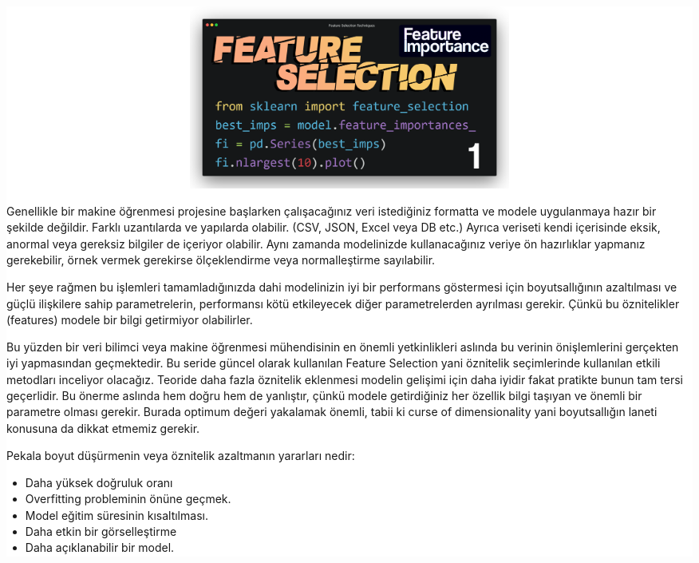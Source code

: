 <p align="center"><img src="assets/feature_importance.png" width="400"></p>

Genellikle bir makine öğrenmesi projesine başlarken çalışacağınız veri istediğiniz formatta ve modele uygulanmaya hazır bir şekilde değildir. Farklı uzantılarda ve yapılarda olabilir. (CSV, JSON, Excel veya DB etc.) Ayrıca veriseti kendi içerisinde eksik, anormal veya gereksiz bilgiler de içeriyor olabilir. Aynı zamanda modelinizde kullanacağınız veriye ön hazırlıklar yapmanız gerekebilir, örnek vermek gerekirse ölçeklendirme veya normalleştirme sayılabilir.

Her şeye rağmen bu işlemleri tamamladığınızda dahi modelinizin iyi bir performans göstermesi için boyutsallığının azaltılması ve güçlü ilişkilere sahip parametrelerin, performansı kötü etkileyecek diğer parametrelerden ayrılması gerekir. Çünkü bu öznitelikler (features) modele bir bilgi getirmiyor olabilirler.

Bu yüzden bir veri bilimci veya makine öğrenmesi mühendisinin en önemli yetkinlikleri aslında bu verinin önişlemlerini gerçekten iyi yapmasından geçmektedir. Bu seride güncel olarak kullanılan Feature Selection yani öznitelik seçimlerinde kullanılan etkili metodları inceliyor olacağız. Teoride daha fazla öznitelik eklenmesi modelin gelişimi için daha iyidir fakat pratikte bunun tam tersi geçerlidir. Bu önerme aslında hem doğru hem de yanlıştır, çünkü modele getirdiğiniz her özellik bilgi taşıyan ve önemli bir parametre olması gerekir. Burada optimum değeri yakalamak önemli, tabii ki curse of dimensionality yani boyutsallığın laneti konusuna da dikkat etmemiz gerekir.

Pekala boyut düşürmenin veya öznitelik azaltmanın yararları nedir:
* Daha yüksek doğruluk oranı
* Overfitting probleminin önüne geçmek.
* Model eğitim süresinin kısaltılması.
* Daha etkin bir görselleştirme
* Daha açıklanabilir bir model.
